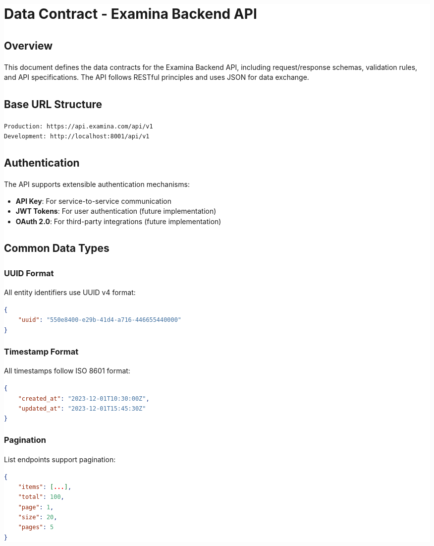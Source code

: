# Data Contract - Examina Backend API

## Overview

This document defines the data contracts for the Examina Backend API, including request/response schemas, validation rules, and API specifications. The API follows RESTful principles and uses JSON for data exchange.

## Base URL Structure

```
Production: https://api.examina.com/api/v1
Development: http://localhost:8001/api/v1
```

## Authentication

The API supports extensible authentication mechanisms:
- **API Key**: For service-to-service communication
- **JWT Tokens**: For user authentication (future implementation)
- **OAuth 2.0**: For third-party integrations (future implementation)

## Common Data Types

### UUID Format
All entity identifiers use UUID v4 format:
```json
{
    "uuid": "550e8400-e29b-41d4-a716-446655440000"
}
```

### Timestamp Format
All timestamps follow ISO 8601 format:
```json
{
    "created_at": "2023-12-01T10:30:00Z",
    "updated_at": "2023-12-01T15:45:30Z"
}
```

### Pagination
List endpoints support pagination:
```json
{
    "items": [...],
    "total": 100,
    "page": 1,
    "size": 20,
    "pages": 5
}
```
